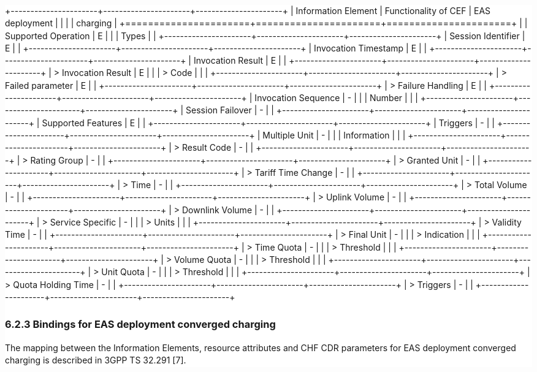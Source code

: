 +----------------------+----------------------+----------------------+ | Information Element | Functionality of CEF | EAS deployment | | | | charging | +======================+======================+======================+ | | Supported Operation | E | | | Types | | +----------------------+----------------------+----------------------+ | Session Identifier | E | | +----------------------+----------------------+----------------------+ | Invocation Timestamp | E | | +----------------------+----------------------+----------------------+ | Invocation Result | E | | +----------------------+----------------------+----------------------+ | > Invocation Result | E | | | > Code | | | +----------------------+----------------------+----------------------+ | > Failed parameter | E | | +----------------------+----------------------+----------------------+ | > Failure Handling | E | | +----------------------+----------------------+----------------------+ | Invocation Sequence | - | | | Number | | | +----------------------+----------------------+----------------------+ | Session Failover | - | | +----------------------+----------------------+----------------------+ | Supported Features | E | | +----------------------+----------------------+----------------------+ | Triggers | - | | +----------------------+----------------------+----------------------+ | Multiple Unit | - | | | Information | | | +----------------------+----------------------+----------------------+ | > Result Code | - | | +----------------------+----------------------+----------------------+ | > Rating Group | - | | +----------------------+----------------------+----------------------+ | > Granted Unit | - | | +----------------------+----------------------+----------------------+ | > Tariff Time Change | - | | +----------------------+----------------------+----------------------+ | > Time | - | | +----------------------+----------------------+----------------------+ | > Total Volume | - | | +----------------------+----------------------+----------------------+ | > Uplink Volume | - | | +----------------------+----------------------+----------------------+ | > Downlink Volume | - | | +----------------------+----------------------+----------------------+ | > Service Specific | - | | | > Units | | | +----------------------+----------------------+----------------------+ | > Validity Time | - | | +----------------------+----------------------+----------------------+ | > Final Unit | - | | | > Indication | | | +----------------------+----------------------+----------------------+ | > Time Quota | - | | | > Threshold | | | +----------------------+----------------------+----------------------+ | > Volume Quota | - | | | > Threshold | | | +----------------------+----------------------+----------------------+ | > Unit Quota | - | | | > Threshold | | | +----------------------+----------------------+----------------------+ | > Quota Holding Time | - | | +----------------------+----------------------+----------------------+ | > Triggers | - | | +----------------------+----------------------+----------------------+
### 6.2.3 Bindings for EAS deployment converged charging
The mapping between the Information Elements, resource attributes and CHF CDR
parameters for EAS deployment converged charging is described in 3GPP TS
32.291 [7].
